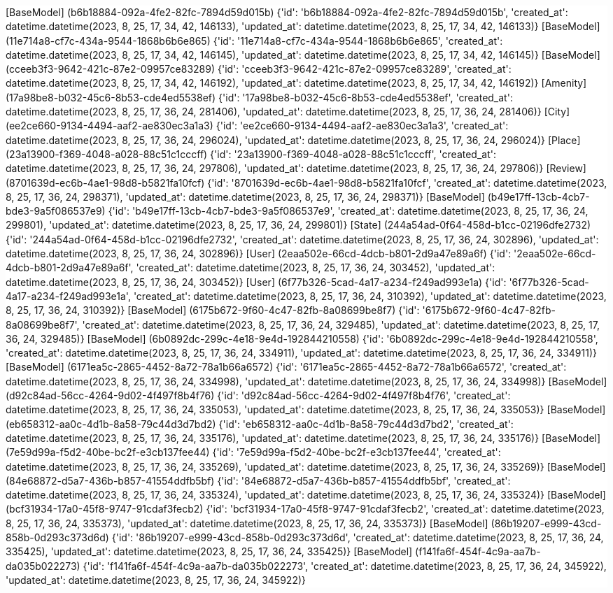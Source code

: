 [BaseModel] (b6b18884-092a-4fe2-82fc-7894d59d015b) {'id': 'b6b18884-092a-4fe2-82fc-7894d59d015b', 'created_at': datetime.datetime(2023, 8, 25, 17, 34, 42, 146133), 'updated_at': datetime.datetime(2023, 8, 25, 17, 34, 42, 146133)}
[BaseModel] (11e714a8-cf7c-434a-9544-1868b6b6e865) {'id': '11e714a8-cf7c-434a-9544-1868b6b6e865', 'created_at': datetime.datetime(2023, 8, 25, 17, 34, 42, 146145), 'updated_at': datetime.datetime(2023, 8, 25, 17, 34, 42, 146145)}
[BaseModel] (cceeb3f3-9642-421c-87e2-09957ce83289) {'id': 'cceeb3f3-9642-421c-87e2-09957ce83289', 'created_at': datetime.datetime(2023, 8, 25, 17, 34, 42, 146192), 'updated_at': datetime.datetime(2023, 8, 25, 17, 34, 42, 146192)}
[Amenity] (17a98be8-b032-45c6-8b53-cde4ed5538ef) {'id': '17a98be8-b032-45c6-8b53-cde4ed5538ef', 'created_at': datetime.datetime(2023, 8, 25, 17, 36, 24, 281406), 'updated_at': datetime.datetime(2023, 8, 25, 17, 36, 24, 281406)}
[City] (ee2ce660-9134-4494-aaf2-ae830ec3a1a3) {'id': 'ee2ce660-9134-4494-aaf2-ae830ec3a1a3', 'created_at': datetime.datetime(2023, 8, 25, 17, 36, 24, 296024), 'updated_at': datetime.datetime(2023, 8, 25, 17, 36, 24, 296024)}
[Place] (23a13900-f369-4048-a028-88c51c1cccff) {'id': '23a13900-f369-4048-a028-88c51c1cccff', 'created_at': datetime.datetime(2023, 8, 25, 17, 36, 24, 297806), 'updated_at': datetime.datetime(2023, 8, 25, 17, 36, 24, 297806)}
[Review] (8701639d-ec6b-4ae1-98d8-b5821fa10fcf) {'id': '8701639d-ec6b-4ae1-98d8-b5821fa10fcf', 'created_at': datetime.datetime(2023, 8, 25, 17, 36, 24, 298371), 'updated_at': datetime.datetime(2023, 8, 25, 17, 36, 24, 298371)}
[BaseModel] (b49e17ff-13cb-4cb7-bde3-9a5f086537e9) {'id': 'b49e17ff-13cb-4cb7-bde3-9a5f086537e9', 'created_at': datetime.datetime(2023, 8, 25, 17, 36, 24, 299801), 'updated_at': datetime.datetime(2023, 8, 25, 17, 36, 24, 299801)}
[State] (244a54ad-0f64-458d-b1cc-02196dfe2732) {'id': '244a54ad-0f64-458d-b1cc-02196dfe2732', 'created_at': datetime.datetime(2023, 8, 25, 17, 36, 24, 302896), 'updated_at': datetime.datetime(2023, 8, 25, 17, 36, 24, 302896)}
[User] (2eaa502e-66cd-4dcb-b801-2d9a47e89a6f) {'id': '2eaa502e-66cd-4dcb-b801-2d9a47e89a6f', 'created_at': datetime.datetime(2023, 8, 25, 17, 36, 24, 303452), 'updated_at': datetime.datetime(2023, 8, 25, 17, 36, 24, 303452)}
[User] (6f77b326-5cad-4a17-a234-f249ad993e1a) {'id': '6f77b326-5cad-4a17-a234-f249ad993e1a', 'created_at': datetime.datetime(2023, 8, 25, 17, 36, 24, 310392), 'updated_at': datetime.datetime(2023, 8, 25, 17, 36, 24, 310392)}
[BaseModel] (6175b672-9f60-4c47-82fb-8a08699be8f7) {'id': '6175b672-9f60-4c47-82fb-8a08699be8f7', 'created_at': datetime.datetime(2023, 8, 25, 17, 36, 24, 329485), 'updated_at': datetime.datetime(2023, 8, 25, 17, 36, 24, 329485)}
[BaseModel] (6b0892dc-299c-4e18-9e4d-192844210558) {'id': '6b0892dc-299c-4e18-9e4d-192844210558', 'created_at': datetime.datetime(2023, 8, 25, 17, 36, 24, 334911), 'updated_at': datetime.datetime(2023, 8, 25, 17, 36, 24, 334911)}
[BaseModel] (6171ea5c-2865-4452-8a72-78a1b66a6572) {'id': '6171ea5c-2865-4452-8a72-78a1b66a6572', 'created_at': datetime.datetime(2023, 8, 25, 17, 36, 24, 334998), 'updated_at': datetime.datetime(2023, 8, 25, 17, 36, 24, 334998)}
[BaseModel] (d92c84ad-56cc-4264-9d02-4f497f8b4f76) {'id': 'd92c84ad-56cc-4264-9d02-4f497f8b4f76', 'created_at': datetime.datetime(2023, 8, 25, 17, 36, 24, 335053), 'updated_at': datetime.datetime(2023, 8, 25, 17, 36, 24, 335053)}
[BaseModel] (eb658312-aa0c-4d1b-8a58-79c44d3d7bd2) {'id': 'eb658312-aa0c-4d1b-8a58-79c44d3d7bd2', 'created_at': datetime.datetime(2023, 8, 25, 17, 36, 24, 335176), 'updated_at': datetime.datetime(2023, 8, 25, 17, 36, 24, 335176)}
[BaseModel] (7e59d99a-f5d2-40be-bc2f-e3cb137fee44) {'id': '7e59d99a-f5d2-40be-bc2f-e3cb137fee44', 'created_at': datetime.datetime(2023, 8, 25, 17, 36, 24, 335269), 'updated_at': datetime.datetime(2023, 8, 25, 17, 36, 24, 335269)}
[BaseModel] (84e68872-d5a7-436b-b857-41554ddfb5bf) {'id': '84e68872-d5a7-436b-b857-41554ddfb5bf', 'created_at': datetime.datetime(2023, 8, 25, 17, 36, 24, 335324), 'updated_at': datetime.datetime(2023, 8, 25, 17, 36, 24, 335324)}
[BaseModel] (bcf31934-17a0-45f8-9747-91cdaf3fecb2) {'id': 'bcf31934-17a0-45f8-9747-91cdaf3fecb2', 'created_at': datetime.datetime(2023, 8, 25, 17, 36, 24, 335373), 'updated_at': datetime.datetime(2023, 8, 25, 17, 36, 24, 335373)}
[BaseModel] (86b19207-e999-43cd-858b-0d293c373d6d) {'id': '86b19207-e999-43cd-858b-0d293c373d6d', 'created_at': datetime.datetime(2023, 8, 25, 17, 36, 24, 335425), 'updated_at': datetime.datetime(2023, 8, 25, 17, 36, 24, 335425)}
[BaseModel] (f141fa6f-454f-4c9a-aa7b-da035b022273) {'id': 'f141fa6f-454f-4c9a-aa7b-da035b022273', 'created_at': datetime.datetime(2023, 8, 25, 17, 36, 24, 345922), 'updated_at': datetime.datetime(2023, 8, 25, 17, 36, 24, 345922)}